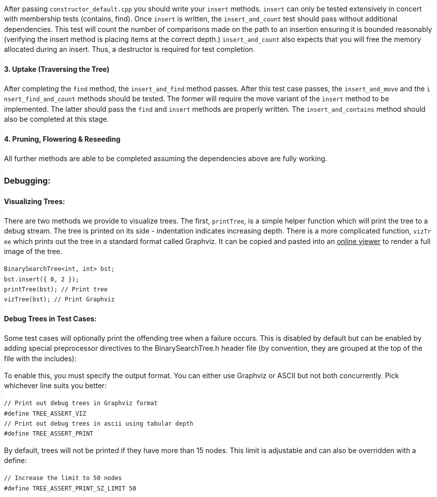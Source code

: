After passing `constructor_default.cpp` you should write your `insert` methods. `insert` can only be tested extensively in concert with membership tests (contains, find). Once `insert` is written, the `insert_and_count` test should pass without additional dependencies. This test will count the number of comparisons made on the path to an insertion ensuring it is bounded reasonably (verifying the insert method is placing items at the correct depth.) `insert_and_count` also expects that you will free the memory allocated during an insert. Thus, a destructor is required for test completion.

#### 3. Uptake (Traversing the Tree)

After completing the `find` method, the `insert_and_find` method passes. After this test case passes, the `insert_and_move` and the `insert_find_and_count` methods should be tested. The former will require the move variant of the `insert` method to be implemented. The latter should pass the `find` and `insert` methods are properly written. The `insert_and_contains` method should also be completed at this stage.

#### 4. Pruning, Flowering & Reseeding

All further methods are able to be completed assuming the dependencies above are fully working.

### Debugging:

#### Visualizing Trees:

There are two methods we provide to visualize trees. The first, `printTree`, is a simple helper function which will print the tree to a debug stream. The tree is printed on its side - indentation indicates increasing depth. There is a more complicated function, `vizTree` which prints out the tree in a standard format called Graphviz. It can be copied and pasted into an [online viewer](http://dreampuf.github.io/GraphvizOnline) to render a full image of the tree.

```
BinarySearchTree<int, int> bst;
bst.insert({ 0, 2 });
printTree(bst); // Print tree
vizTree(bst); // Print Graphviz
```

#### Debug Trees in Test Cases:

Some test cases will optionally print the offending tree when a failure occurs. This is disabled by default but can be enabled by adding special preprocessor directives to the BinarySearchTree.h header file (by convention, they are grouped at the top of the file with the includes): 

To enable this, you must specify the output format. You can either use Graphviz or ASCII but not both concurrently. Pick whichever line suits you better:

```
// Print out debug trees in Graphviz format
#define TREE_ASSERT_VIZ
// Print out debug trees in ascii using tabular depth
#define TREE_ASSERT_PRINT
```

By default, trees will not be printed if they have more than 15 nodes. This limit is adjustable and can also be overridden with a define:

```
// Increase the limit to 50 nodes
#define TREE_ASSERT_PRINT_SZ_LIMIT 50
``` 
